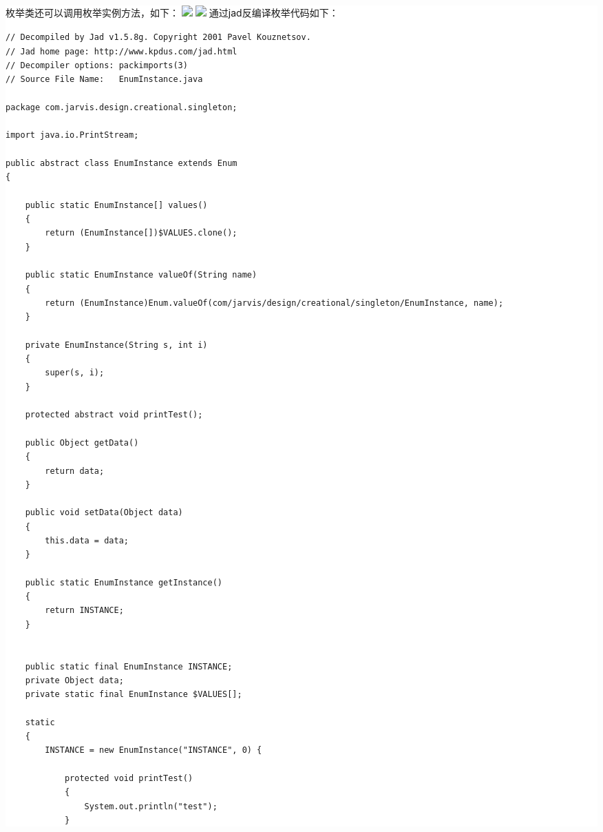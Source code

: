 枚举类还可以调用枚举实例方法，如下：
![](https://upload-images.jianshu.io/upload_images/9449419-b9ea6c0d4b4b658b.png?imageMogr2/auto-orient/strip%7CimageView2/2/w/1240)
![](https://upload-images.jianshu.io/upload_images/9449419-96dd36a0172089df.png?imageMogr2/auto-orient/strip%7CimageView2/2/w/1240)
通过jad反编译枚举代码如下：
```
// Decompiled by Jad v1.5.8g. Copyright 2001 Pavel Kouznetsov.
// Jad home page: http://www.kpdus.com/jad.html
// Decompiler options: packimports(3) 
// Source File Name:   EnumInstance.java

package com.jarvis.design.creational.singleton;

import java.io.PrintStream;

public abstract class EnumInstance extends Enum
{

    public static EnumInstance[] values()
    {
        return (EnumInstance[])$VALUES.clone();
    }

    public static EnumInstance valueOf(String name)
    {
        return (EnumInstance)Enum.valueOf(com/jarvis/design/creational/singleton/EnumInstance, name);
    }

    private EnumInstance(String s, int i)
    {
        super(s, i);
    }

    protected abstract void printTest();

    public Object getData()
    {
        return data;
    }

    public void setData(Object data)
    {
        this.data = data;
    }

    public static EnumInstance getInstance()
    {
        return INSTANCE;
    }


    public static final EnumInstance INSTANCE;
    private Object data;
    private static final EnumInstance $VALUES[];

    static 
    {
        INSTANCE = new EnumInstance("INSTANCE", 0) {

            protected void printTest()
            {
                System.out.println("test");
            }
```